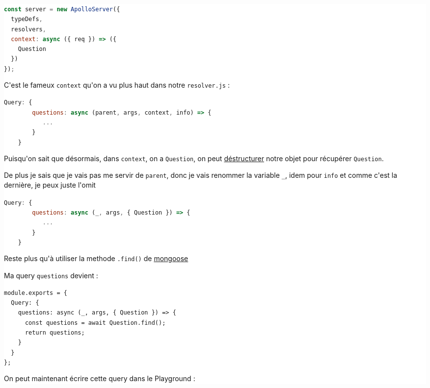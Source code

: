 ```javascript
const server = new ApolloServer({
  typeDefs,
  resolvers,
  context: async ({ req }) => ({
    Question
  })
});
```

C'est le fameux `context` qu'on a vu plus haut dans notre `resolver.js` :

```javascript
Query: {
        questions: async (parent, args, context, info) => {
           ...
        }
    }

```

Puisqu'on sait que désormais, dans `context`, on a `Question`, on peut [déstructurer](https://wesbos.com/destructuring-objects/)
notre objet pour récupérer `Question`.

De plus je sais que je vais pas me servir de `parent`, donc je vais renommer la variable `_`,
idem pour `info` et comme c'est la dernière, je peux juste l'omit

```javascript
Query: {
        questions: async (_, args, { Question }) => {
           ...
        }
    }

```

Reste plus qu'à utiliser la methode `.find()` de [mongoose](https://mongoosejs.com/docs/api.html#model_Model.find)

Ma query `questions` devient :

```
module.exports = {
  Query: {
    questions: async (_, args, { Question }) => {
      const questions = await Question.find();
      return questions;
    }
  }
};
```

On peut maintenant écrire cette query dans le Playground :


